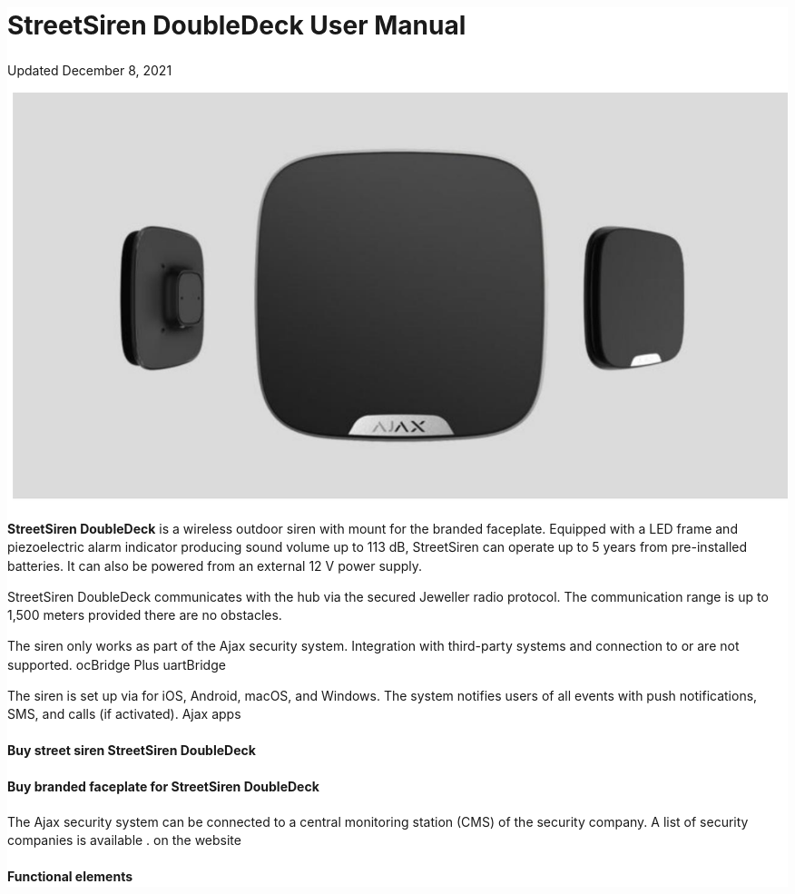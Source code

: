 # StreetSiren DoubleDeck User Manual

Updated December 8, 2021

![](_page_0_Picture_2.jpeg)

**StreetSiren DoubleDeck** is a wireless outdoor siren with mount for the branded faceplate. Equipped with a LED frame and piezoelectric alarm indicator producing sound volume up to 113 dB, StreetSiren can operate up to 5 years from pre-installed batteries. It can also be powered from an external 12 V power supply.

StreetSiren DoubleDeck communicates with the hub via the secured Jeweller radio protocol. The communication range is up to 1,500 meters provided there are no obstacles.

The siren only works as part of the Ajax security system. Integration with third-party systems and connection to or are not supported. ocBridge Plus uartBridge

The siren is set up via for iOS, Android, macOS, and Windows. The system notifies users of all events with push notifications, SMS, and calls (if activated). Ajax apps

#### Buy street siren StreetSiren DoubleDeck

#### Buy branded faceplate for StreetSiren DoubleDeck

The Ajax security system can be connected to a central monitoring station (CMS) of the security company. A list of security companies is available . on the website

#### Functional elements

